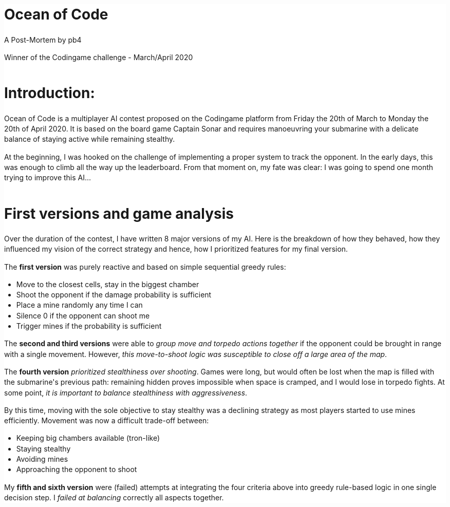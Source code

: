 
# Ocean of Code
A Post-Mortem by pb4

Winner of the Codingame challenge - March/April 2020  

# Introduction:

  

Ocean of Code is a multiplayer AI contest proposed on the Codingame platform from Friday the 20th of March to Monday the 20th of April 2020. It is based on the board game Captain Sonar and requires manoeuvring your submarine with a delicate balance of staying active while remaining stealthy.

  

At the beginning, I was hooked on the challenge of implementing a proper system to track the opponent. In the early days, this was enough to climb all the way up the leaderboard. From that moment on, my fate was clear: I was going to spend one month trying to improve this AI…

  

# First versions and game analysis

  

Over the duration of the contest, I have written 8 major versions of my AI. Here is the breakdown of how they behaved, how they influenced my vision of the correct strategy and hence, how I prioritized features for my final version.

The **first version** was purely reactive and based on simple sequential  greedy rules:
-   Move to the closest cells, stay in the biggest chamber   
-   Shoot the opponent if the damage probability is sufficient
-   Place a mine randomly any time I can    
-   Silence 0 if the opponent can shoot me
-   Trigger mines if the probability is sufficient
    
The **second and third versions** were able to *group move and torpedo actions together* if the opponent could be brought in range with a single movement. However, *this move-to-shoot logic was susceptible to close off a large area of the map*.

The **fourth version** *prioritized stealthiness over shooting*. Games were long, but would often be lost when the map is filled with the submarine's previous path: remaining hidden proves impossible when space is cramped, and I would lose in torpedo fights. At some point, *it is important to balance stealthiness with aggressiveness*.

By this time, moving with the sole objective to stay stealthy was a declining strategy as most players started to use mines efficiently. Movement was now a difficult trade-off between:
- Keeping big chambers available (tron-like)
- Staying stealthy
- Avoiding mines
- Approaching the opponent to shoot

My **fifth and sixth version** were (failed) attempts at integrating the four criteria above into greedy rule-based logic in one single decision step. I *failed at balancing* correctly all aspects together.
